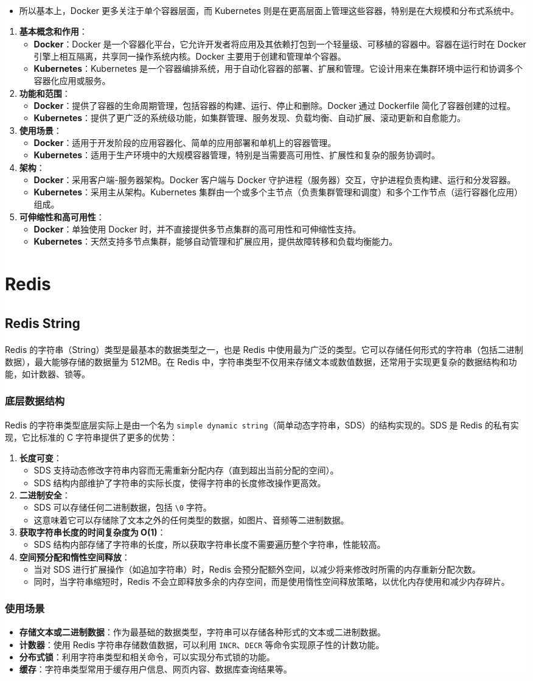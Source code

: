 - 所以基本上，Docker 更多关注于单个容器层面，而 Kubernetes 则是在更高层面上管理这些容器，特别是在大规模和分布式系统中。



1. **基本概念和作用**：
   - **Docker**：Docker 是一个容器化平台，它允许开发者将应用及其依赖打包到一个轻量级、可移植的容器中。容器在运行时在 Docker 引擎上相互隔离，共享同一操作系统内核。Docker 主要用于创建和管理单个容器。
   - **Kubernetes**：Kubernetes 是一个容器编排系统，用于自动化容器的部署、扩展和管理。它设计用来在集群环境中运行和协调多个容器化应用或服务。
2. **功能和范围**：
   - **Docker**：提供了容器的生命周期管理，包括容器的构建、运行、停止和删除。Docker 通过 Dockerfile 简化了容器创建的过程。
   - **Kubernetes**：提供了更广泛的系统级功能，如集群管理、服务发现、负载均衡、自动扩展、滚动更新和自愈能力。
3. **使用场景**：
   - **Docker**：适用于开发阶段的应用容器化、简单的应用部署和单机上的容器管理。
   - **Kubernetes**：适用于生产环境中的大规模容器管理，特别是当需要高可用性、扩展性和复杂的服务协调时。
4. **架构**：
   - **Docker**：采用客户端-服务器架构。Docker 客户端与 Docker 守护进程（服务器）交互，守护进程负责构建、运行和分发容器。
   - **Kubernetes**：采用主从架构。Kubernetes 集群由一个或多个主节点（负责集群管理和调度）和多个工作节点（运行容器化应用）组成。
5. **可伸缩性和高可用性**：
   - **Docker**：单独使用 Docker 时，并不直接提供多节点集群的高可用性和可伸缩性支持。
   - **Kubernetes**：天然支持多节点集群，能够自动管理和扩展应用，提供故障转移和负载均衡能力。



# Redis

## Redis String

Redis 的字符串（String）类型是最基本的数据类型之一，也是 Redis 中使用最为广泛的类型。它可以存储任何形式的字符串（包括二进制数据），最大能够存储的数据量为 512MB。在 Redis 中，字符串类型不仅用来存储文本或数值数据，还常用于实现更复杂的数据结构和功能，如计数器、锁等。

### 底层数据结构

Redis 的字符串类型底层实际上是由一个名为 `simple dynamic string`（简单动态字符串，SDS）的结构实现的。SDS 是 Redis 的私有实现，它比标准的 C 字符串提供了更多的优势：

1. **长度可变**：
   - SDS 支持动态修改字符串内容而无需重新分配内存（直到超出当前分配的空间）。
   - SDS 结构内部维护了字符串的实际长度，使得字符串的长度修改操作更高效。
2. **二进制安全**：
   - SDS 可以存储任何二进制数据，包括 `\0` 字符。
   - 这意味着它可以存储除了文本之外的任何类型的数据，如图片、音频等二进制数据。
3. **获取字符串长度的时间复杂度为 O(1)**：
   - SDS 结构内部存储了字符串的长度，所以获取字符串长度不需要遍历整个字符串，性能较高。
4. **空间预分配和惰性空间释放**：
   - 当对 SDS 进行扩展操作（如追加字符串）时，Redis 会预分配额外空间，以减少将来修改时所需的内存重新分配次数。
   - 同时，当字符串缩短时，Redis 不会立即释放多余的内存空间，而是使用惰性空间释放策略，以优化内存使用和减少内存碎片。

### 使用场景

- **存储文本或二进制数据**：作为最基础的数据类型，字符串可以存储各种形式的文本或二进制数据。
- **计数器**：使用 Redis 字符串存储数值数据，可以利用 `INCR`、`DECR` 等命令实现原子性的计数功能。
- **分布式锁**：利用字符串类型和相关命令，可以实现分布式锁的功能。
- **缓存**：字符串类型常用于缓存用户信息、网页内容、数据库查询结果等。
